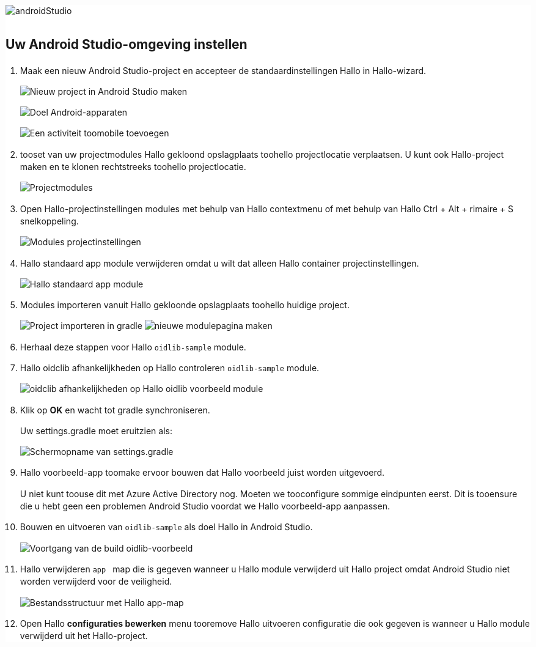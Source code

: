 ![androidStudio](../media/active-directory-android-native-oidcandroidlib-v2/emotes-url.png)

## <a name="set-up-your-android-studio-environment"></a>Uw Android Studio-omgeving instellen
1. Maak een nieuw Android Studio-project en accepteer de standaardinstellingen Hallo in Hallo-wizard.
   
    ![Nieuw project in Android Studio maken](../media/active-directory-android-native-oidcandroidlib-v2/SetUpSample1.PNG)
   
    ![Doel Android-apparaten](../media/active-directory-android-native-oidcandroidlib-v2/SetUpSample2.PNG)
   
    ![Een activiteit toomobile toevoegen](../media/active-directory-android-native-oidcandroidlib-v2/SetUpSample3.PNG)
2. tooset van uw projectmodules Hallo gekloond opslagplaats toohello projectlocatie verplaatsen. U kunt ook Hallo-project maken en te klonen rechtstreeks toohello projectlocatie.
   
    ![Projectmodules](../media/active-directory-android-native-oidcandroidlib-v2/SetUpSample4_1.PNG)
3. Open Hallo-projectinstellingen modules met behulp van Hallo contextmenu of met behulp van Hallo Ctrl + Alt + rimaire + S snelkoppeling.
   
    ![Modules projectinstellingen](../media/active-directory-android-native-oidcandroidlib-v2/SetUpSample4.PNG)
4. Hallo standaard app module verwijderen omdat u wilt dat alleen Hallo container projectinstellingen.
   
    ![Hallo standaard app module](../media/active-directory-android-native-oidcandroidlib-v2/SetUpSample5.PNG)
5. Modules importeren vanuit Hallo gekloonde opslagplaats toohello huidige project.
   
    ![Project importeren in gradle](../media/active-directory-android-native-oidcandroidlib-v2/SetUpSample6.PNG) ![nieuwe modulepagina maken](../media/active-directory-android-native-oidcandroidlib-v2/SetUpSample7.PNG)
6. Herhaal deze stappen voor Hallo `oidlib-sample` module.
7. Hallo oidclib afhankelijkheden op Hallo controleren `oidlib-sample` module.
   
    ![oidclib afhankelijkheden op Hallo oidlib voorbeeld module](../media/active-directory-android-native-oidcandroidlib-v2/SetUpSample8.PNG)
8. Klik op **OK** en wacht tot gradle synchroniseren.
   
    Uw settings.gradle moet eruitzien als:
   
    ![Schermopname van settings.gradle](../media/active-directory-android-native-oidcandroidlib-v2/SetUpSample8_1.PNG)
9. Hallo voorbeeld-app toomake ervoor bouwen dat Hallo voorbeeld juist worden uitgevoerd.
   
    U niet kunt toouse dit met Azure Active Directory nog. Moeten we tooconfigure sommige eindpunten eerst. Dit is tooensure die u hebt geen een problemen Android Studio voordat we Hallo voorbeeld-app aanpassen.
10. Bouwen en uitvoeren van `oidlib-sample` als doel Hallo in Android Studio.
    
    ![Voortgang van de build oidlib-voorbeeld](../media/active-directory-android-native-oidcandroidlib-v2/SetUpSample9.png)
11. Hallo verwijderen `app ` map die is gegeven wanneer u Hallo module verwijderd uit Hallo project omdat Android Studio niet worden verwijderd voor de veiligheid.
    
    ![Bestandsstructuur met Hallo app-map](../media/active-directory-android-native-oidcandroidlib-v2/SetUpSample12.PNG)
12. Open Hallo **configuraties bewerken** menu tooremove Hallo uitvoeren configuratie die ook gegeven is wanneer u Hallo module verwijderd uit het Hallo-project.
    